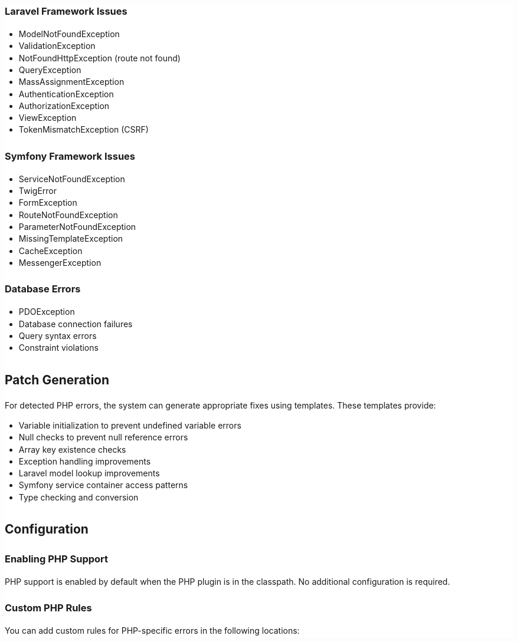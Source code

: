 ### Laravel Framework Issues
- ModelNotFoundException
- ValidationException
- NotFoundHttpException (route not found)
- QueryException
- MassAssignmentException
- AuthenticationException
- AuthorizationException
- ViewException
- TokenMismatchException (CSRF)

### Symfony Framework Issues
- ServiceNotFoundException
- TwigError
- FormException
- RouteNotFoundException
- ParameterNotFoundException
- MissingTemplateException
- CacheException
- MessengerException

### Database Errors
- PDOException
- Database connection failures
- Query syntax errors
- Constraint violations

## Patch Generation

For detected PHP errors, the system can generate appropriate fixes using templates. These templates provide:

- Variable initialization to prevent undefined variable errors
- Null checks to prevent null reference errors
- Array key existence checks
- Exception handling improvements
- Laravel model lookup improvements
- Symfony service container access patterns
- Type checking and conversion

## Configuration

### Enabling PHP Support

PHP support is enabled by default when the PHP plugin is in the classpath. No additional configuration is required.

### Custom PHP Rules

You can add custom rules for PHP-specific errors in the following locations:
